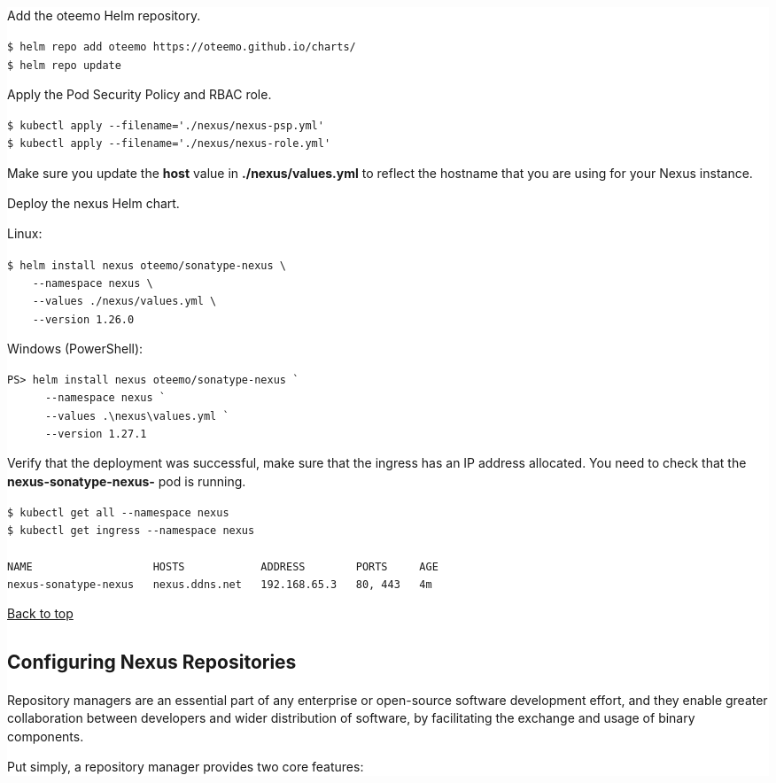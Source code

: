 Add the oteemo Helm repository.

```
$ helm repo add oteemo https://oteemo.github.io/charts/
$ helm repo update
```

Apply the Pod Security Policy and RBAC role.

```
$ kubectl apply --filename='./nexus/nexus-psp.yml'
$ kubectl apply --filename='./nexus/nexus-role.yml'
```

Make sure you update the **host** value in **./nexus/values.yml**
to reflect the hostname that you are using for your Nexus instance.

Deploy the nexus Helm chart.

Linux:

```
$ helm install nexus oteemo/sonatype-nexus \
    --namespace nexus \
    --values ./nexus/values.yml \
    --version 1.26.0
```

Windows (PowerShell):

```
PS> helm install nexus oteemo/sonatype-nexus `
      --namespace nexus `
      --values .\nexus\values.yml `
      --version 1.27.1
```

Verify that the deployment was successful, make sure that the ingress has an
IP address allocated. You need to check that the **nexus-sonatype-nexus-** pod
is running.

```
$ kubectl get all --namespace nexus
$ kubectl get ingress --namespace nexus

NAME                   HOSTS            ADDRESS        PORTS     AGE
nexus-sonatype-nexus   nexus.ddns.net   192.168.65.3   80, 443   4m
```

[Back to top](#usage)

## Configuring Nexus Repositories

Repository managers are an essential part of any enterprise or open-source
software development effort, and they enable greater collaboration between
developers and wider distribution of software, by facilitating the exchange and
usage of binary components.

Put simply, a repository manager provides two core features:
